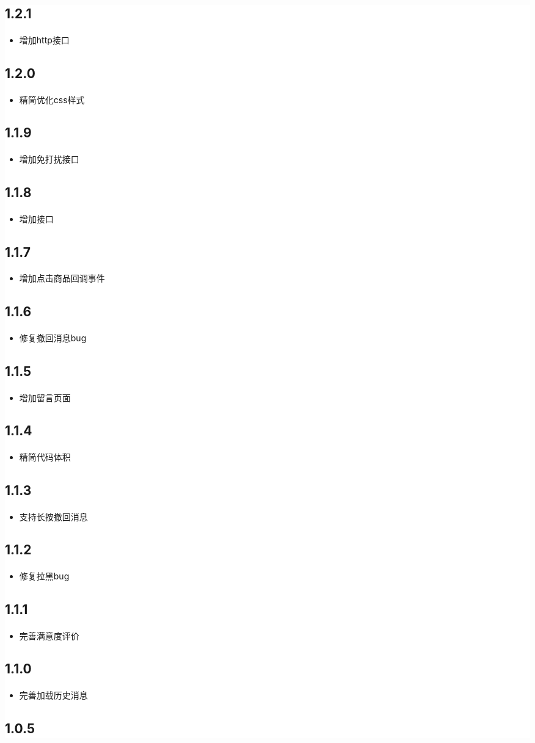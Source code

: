 ## 1.2.1

- 增加http接口

## 1.2.0

- 精简优化css样式

## 1.1.9

- 增加免打扰接口

## 1.1.8

- 增加接口

## 1.1.7

- 增加点击商品回调事件

## 1.1.6

- 修复撤回消息bug

## 1.1.5

- 增加留言页面

## 1.1.4

- 精简代码体积

## 1.1.3

- 支持长按撤回消息

## 1.1.2

- 修复拉黑bug

## 1.1.1

- 完善满意度评价

## 1.1.0

- 完善加载历史消息

## 1.0.5

